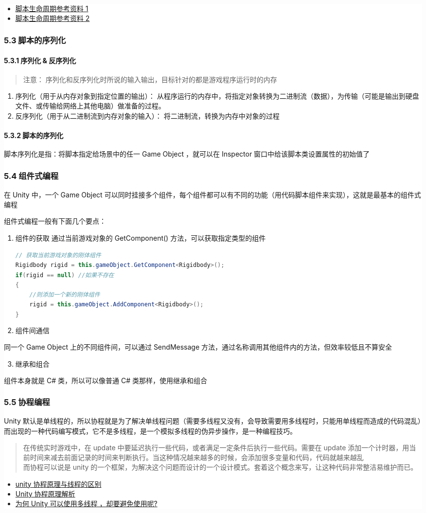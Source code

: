 - [脚本生命周期参考资料 1](https://blog.csdn.net/weixin_44302602/article/details/105905288)
- [脚本生命周期参考资料 2](https://www.huaweicloud.com/articles/c26fc1c511e0c6a1df832a834b1196a1.html)

### 5.3 脚本的序列化

#### 5.3.1 序列化 & 反序列化

> 注意： 序列化和反序列化时所说的输入输出，目标针对的都是游戏程序运行时的内存

1. 序列化（用于从内存对象到指定位置的输出）：
   从程序运行的内存中，将指定对象转换为二进制流（数据），为传输（可能是输出到硬盘文件、或传输给网络上其他电脑）做准备的过程。
2. 反序列化（用于从二进制流到内存对象的输入）：
   将二进制流，转换为内存中对象的过程

#### 5.3.2 脚本的序列化

脚本序列化是指：将脚本指定给场景中的任一 Game Object ，就可以在 Inspector 窗口中给该脚本类设置属性的初始值了

### 5.4 组件式编程

在 Unity 中，一个 Game Object 可以同时挂接多个组件，每个组件都可以有不同的功能（用代码脚本组件来实现），这就是最基本的组件式编程

组件式编程一般有下面几个要点：

1. 组件的获取
   通过当前游戏对象的 GetComponent<T>() 方法，可以获取指定类型的组件

   ```C#
   // 获取当前游戏对象的刚体组件
   Rigidbody rigid = this.gameObject.GetComponent<Rigidbody>();
   if(rigid == null) //如果不存在
   {
       //则添加一个新的刚体组件
       rigid = this.gameObject.AddComponent<Rigidbody>();
   }
   ```

2. 组件间通信

同一个 Game Object 上的不同组件间，可以通过 SendMessage 方法，通过名称调用其他组件内的方法，但效率较低且不算安全

3. 继承和组合

组件本身就是 C# 类，所以可以像普通 C# 类那样，使用继承和组合

### 5.5 协程编程

Unity 默认是单线程的，所以协程就是为了解决单线程问题（需要多线程又没有，会导致需要用多线程时，只能用单线程而造成的代码混乱）而出现的一种代码编写模式，它不是多线程，是一个模拟多线程的伪异步操作，是一种编程技巧。

> 在传统实时游戏中，在 update 中要延迟执行一些代码，或者满足一定条件后执行一些代码。需要在 update 添加一个计时器，用当前时间来减去前面记录的时间来判断执行。当这种情况越来越多的时候，会添加很多变量和代码，代码就越来越乱  
> 而协程可以说是 unity 的一个框架，为解决这个问题而设计的一个设计模式。套着这个概念来写，让这种代码非常整洁易维护而已。

- [unity 协程原理与线程的区别](https://blog.csdn.net/u011484013/article/details/51136780)
- [Unity 协程原理解析](https://www.iteye.com/blog/dsqiu-2029701)
- [为何 Unity 可以使用多线程 ，却要避免使用呢?](https://www.jianshu.com/p/854649bc0ce6)
